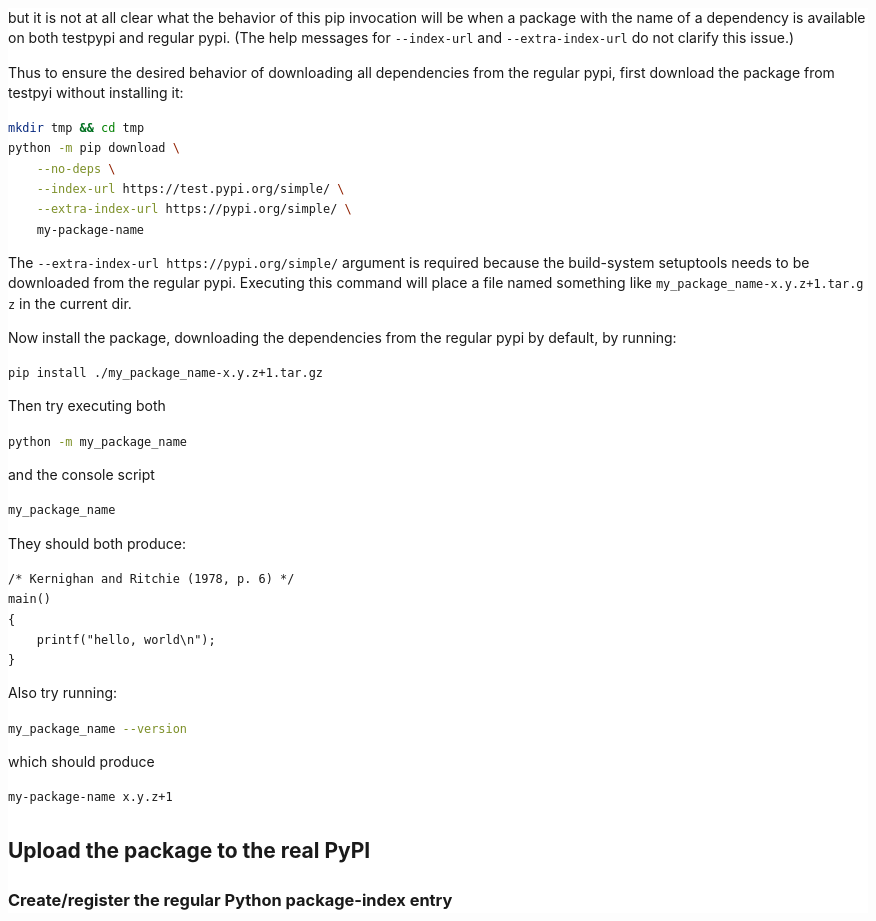 but it is not at all clear what the behavior of this pip invocation
will be when a package with the name of a dependency
is available on both testpypi and regular pypi.
(The help messages for `--index-url` and `--extra-index-url` do not
clarify this issue.)

Thus to ensure the desired behavior of downloading all dependencies from the
regular pypi, first download the package from testpyi without installing it:
```sh
mkdir tmp && cd tmp
python -m pip download \
    --no-deps \
    --index-url https://test.pypi.org/simple/ \
    --extra-index-url https://pypi.org/simple/ \
    my-package-name
```
The `--extra-index-url https://pypi.org/simple/` argument is required
because the build-system setuptools needs to be downloaded from the regular pypi.
Executing this command will place a file named something like
`my_package_name-x.y.z+1.tar.gz` in the current dir.

Now install the package, downloading the dependencies from the regular pypi by default,
by running:
```sh
pip install ./my_package_name-x.y.z+1.tar.gz
```

Then try executing both
```sh
python -m my_package_name
```
and the console script
```sh
my_package_name
```
They should both produce:
```
/* Kernighan and Ritchie (1978, p. 6) */
main()
{
    printf("hello, world\n");
}
```

Also try running:
```sh
my_package_name --version
```
which should produce
```
my-package-name x.y.z+1
```


<h2 id='upload-the-package-to-the-real-pypi'>Upload the package to the real PyPI</h2>

### Create/register the regular Python package-index entry
